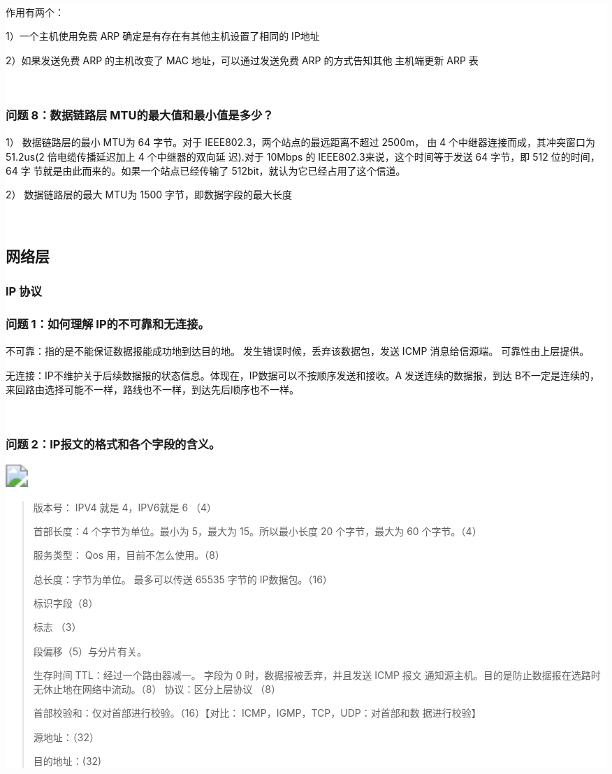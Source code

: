 作用有两个：

1）一个主机使用免费 ARP 确定是有存在有其他主机设置了相同的 IP地址 

2）如果发送免费 ARP 的主机改变了 MAC 地址，可以通过发送免费 ARP 的方式告知其他 主机端更新 ARP 表 

<br>

### 问题 8：数据链路层 MTU的最大值和最小值是多少？

1） 数据链路层的最小 MTU为 64 字节。对于 IEEE802.3，两个站点的最远距离不超过 2500m， 由 4 个中继器连接而成，其冲突窗口为 51.2us(2 倍电缆传播延迟加上 4 个中继器的双向延 迟).对于 10Mbps 的 IEEE802.3来说，这个时间等于发送 64 字节，即 512 位的时间，64 字 节就是由此而来的。如果一个站点已经传输了 512bit，就认为它已经占用了这个信道。

2） 数据链路层的最大 MTU为 1500 字节，即数据字段的最大长度

<br>

## 网络层 

### IP 协议 

### 问题 1：如何理解 IP的不可靠和无连接。

 不可靠：指的是不能保证数据报能成功地到达目的地。 发生错误时候，丢弃该数据包，发送 ICMP 消息给信源端。  可靠性由上层提供。

无连接：IP不维护关于后续数据报的状态信息。体现在，IP数据可以不按顺序发送和接收。A 发送连续的数据报，到达 B不一定是连续的， 来回路由选择可能不一样，路线也不一样，到达先后顺序也不一样。

<br>

### 问题 2：IP报文的格式和各个字段的含义。

<img src="https://cdn.jsdelivr.net/gh/yeliansong/github-blog-PIC/blog-images/Aspose.Words.b27fc6c4-bb43-4558-bb36-034808eb27d3.002.jpeg" style="zoom:200%;" />

> 版本号：  IPV4 就是 4，IPV6就是 6  （4） 
>
> 首部长度：4 个字节为单位。最小为 5，最大为 15。所以最小长度 20 个字节，最大为 60 个字节。（4） 
>
> 服务类型：  Qos 用，目前不怎么使用。（8） 
>
> 总长度：字节为单位。  最多可以传送 65535 字节的 IP数据包。（16） 
>
> 标识字段（8）  
>
> 标志  （3）  
>
> 段偏移（5）与分片有关。
>
> 生存时间 TTL：经过一个路由器减一。  字段为 0 时，数据报被丢弃，并且发送 ICMP 报文 通知源主机。目的是防止数据报在选路时无休止地在网络中流动。（8） 协议：区分上层协议  （8） 
>
> 首部校验和：仅对首部进行校验。（16）【对比：  ICMP，IGMP，TCP，UDP：对首部和数 据进行校验】
>
> 源地址：（32） 
>
> 目的地址：(32) 
>
